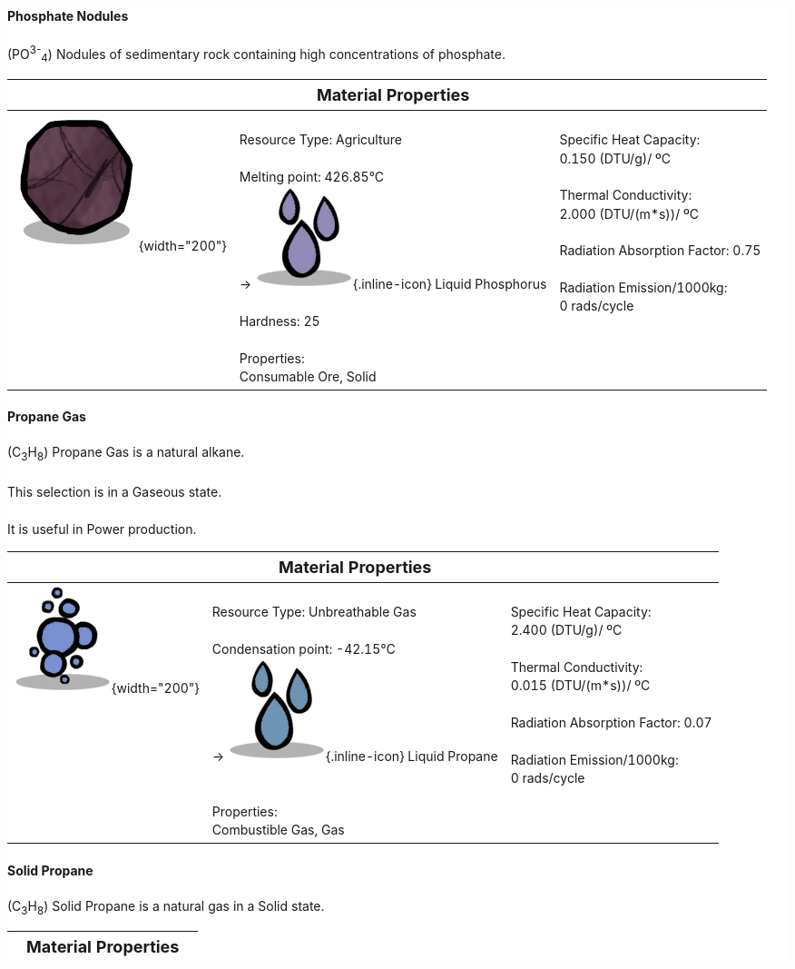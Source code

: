 #### Phosphate Nodules

(PO<sup>3-</sup><sub>4</sub>) Nodules of sedimentary rock containing high concentrations of phosphate.

|                                                                                | <font size="+1">Material Properties</font>                                                                                                                                                                                                      |                                                                                                                                                                                                                 |
| ------------------------------------------------------------------------------ | ----------------------------------------------------------------------------------------------------------------------------------------------------------------------------------------------------------------------------------------------- | --------------------------------------------------------------------------------------------------------------------------------------------------------------------------------------------------------------- |
| ![PhosphateNodules](/assets/images/elements/PhosphateNodules.png){width="200"} | <br/>Resource Type: Agriculture<br/><br/>Melting point: 426.85°C<br/>-> ![LiquidPhosphorus](/assets/images/elements/LiquidPhosphorus.png){.inline-icon} Liquid Phosphorus<br/><br/>Hardness: 25<br/><br/>Properties: <br/>Consumable Ore, Solid | <br/>Specific Heat Capacity: <br/>0.150 (DTU/g)/ ºC<br/><br/>Thermal Conductivity: <br/>2.000 (DTU/(m\*s))/ ºC<br/><br/>Radiation Absorption Factor: 0.75<br/><br/>Radiation Emission/1000kg: <br/>0 rads/cycle |

#### Propane Gas

(C<sub>3</sub>H<sub>8</sub>) Propane Gas is a natural alkane.<br/><br/>This selection is in a Gaseous state.<br/><br/>It is useful in Power production.

|                                                              | <font size="+1">Material Properties</font>                                                                                                                                                                                     |                                                                                                                                                                                                                 |
| ------------------------------------------------------------ | ------------------------------------------------------------------------------------------------------------------------------------------------------------------------------------------------------------------------------ | --------------------------------------------------------------------------------------------------------------------------------------------------------------------------------------------------------------- |
| ![Propane](/assets/images/elements/Propane.png){width="200"} | <br/>Resource Type: Unbreathable Gas<br/><br/>Condensation point: -42.15°C<br/>-> ![LiquidPropane](/assets/images/elements/LiquidPropane.png){.inline-icon} Liquid Propane<br/><br/><br/>Properties: <br/>Combustible Gas, Gas | <br/>Specific Heat Capacity: <br/>2.400 (DTU/g)/ ºC<br/><br/>Thermal Conductivity: <br/>0.015 (DTU/(m\*s))/ ºC<br/><br/>Radiation Absorption Factor: 0.07<br/><br/>Radiation Emission/1000kg: <br/>0 rads/cycle |

#### Solid Propane

(C<sub>3</sub>H<sub>8</sub>) Solid Propane is a natural gas in a Solid state.

|                                                                        | <font size="+1">Material Properties</font>                                                                                                                                                                                                 |                                                                                                                                                                                                                 |
| ---------------------------------------------------------------------- | ------------------------------------------------------------------------------------------------------------------------------------------------------------------------------------------------------------------------------------------ | --------------------------------------------------------------------------------------------------------------------------------------------------------------------------------------------------------------- |